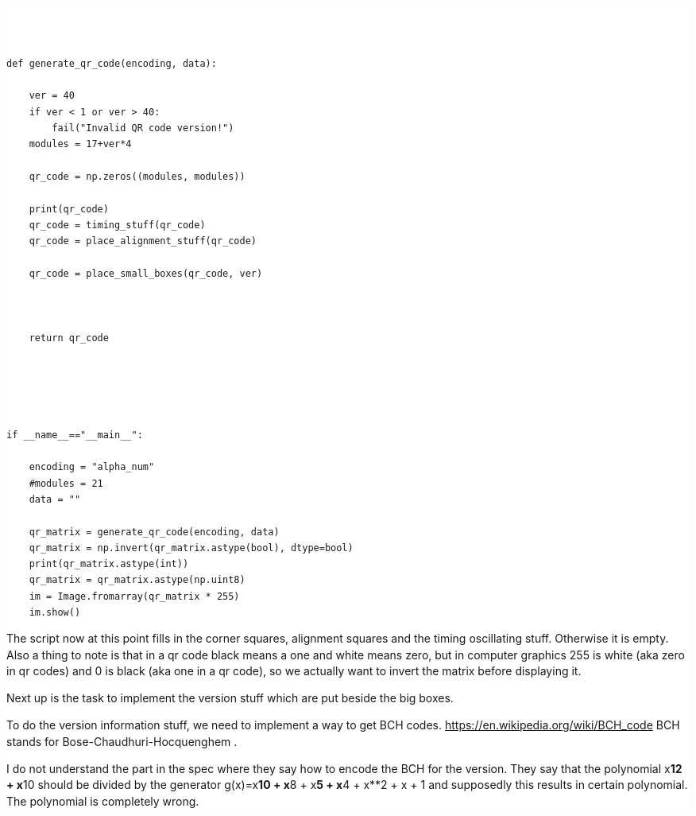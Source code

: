 ```



def generate_qr_code(encoding, data):

	ver = 40
	if ver < 1 or ver > 40:
		fail("Invalid QR code version!")
	modules = 17+ver*4

	qr_code = np.zeros((modules, modules))

	print(qr_code)
	qr_code = timing_stuff(qr_code)
	qr_code = place_alignment_stuff(qr_code)

	qr_code = place_small_boxes(qr_code, ver)



	return qr_code





if __name__=="__main__":

	encoding = "alpha_num"
	#modules = 21
	data = ""

	qr_matrix = generate_qr_code(encoding, data)
	qr_matrix = np.invert(qr_matrix.astype(bool), dtype=bool)
	print(qr_matrix.astype(int))
	qr_matrix = qr_matrix.astype(np.uint8)
	im = Image.fromarray(qr_matrix * 255)
	im.show()

```

The script now at this point fills in the corner squares, alignment squares and the timing oscillating stuff. Otherwise it is empty. Also a thing to note is that in a qr code black means a one and white means zero, but in computer graphics 255 is white (aka zero in qr codes) and 0 is black (aka one in a qr code), so we actually want to invert the matrix before displaying it.

Next up is the task to implement the version stuff which are put beside the big boxes.

To do the version information stuff, we need to implement a way to get BCH codes. https://en.wikipedia.org/wiki/BCH_code   BCH stands for Bose-Chaudhuri-Hocquenghem .

I do not understand the part in the spec where they say how to encode the BCH for the version. They say that the polynomial x**12 + x**10 should be divided by the generator g(x)=x**10 + x**8 + x**5 + x**4 + x**2 + x + 1 and supposedly this results in certain polynomial. The polynomial is completely wrong.
